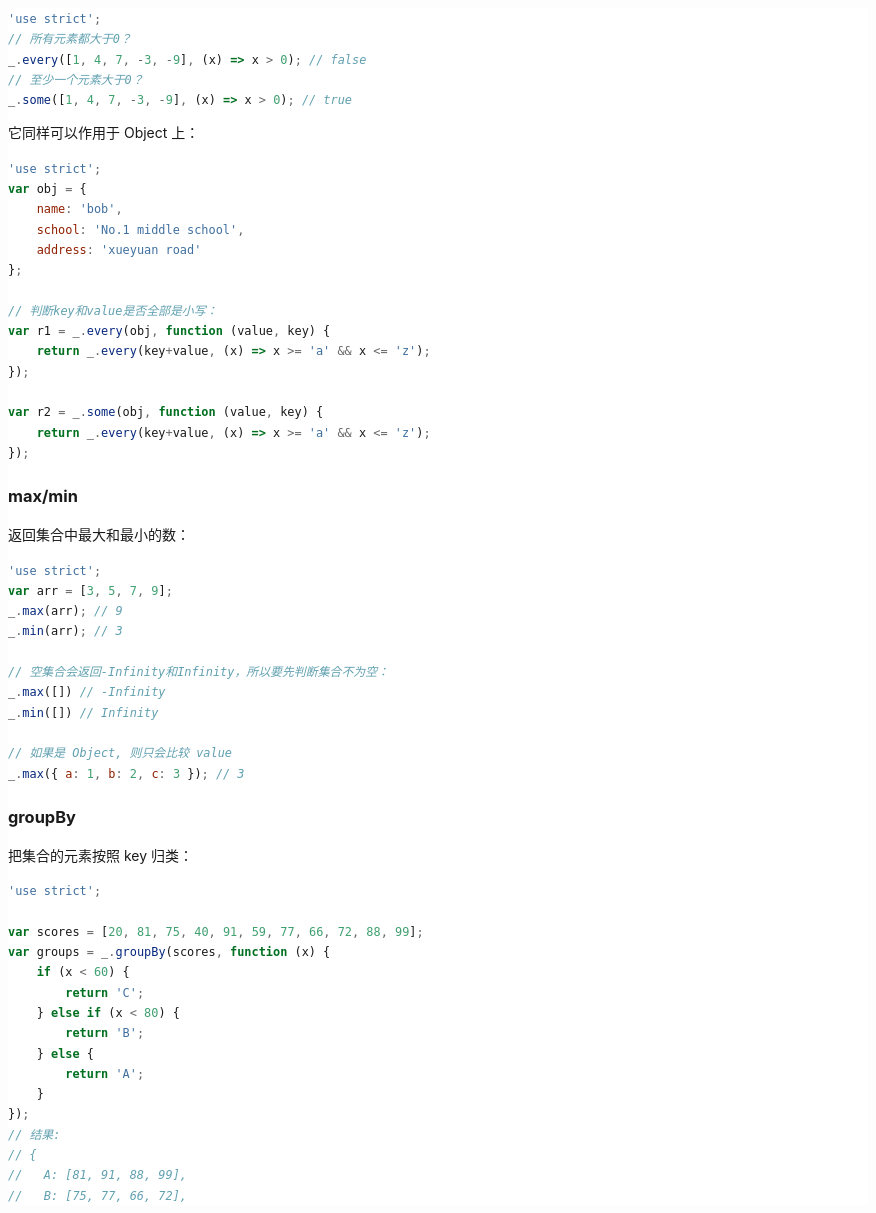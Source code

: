 ```js
'use strict';
// 所有元素都大于0？
_.every([1, 4, 7, -3, -9], (x) => x > 0); // false
// 至少一个元素大于0？
_.some([1, 4, 7, -3, -9], (x) => x > 0); // true
```

它同样可以作用于 Object 上：

```js
'use strict';
var obj = {
    name: 'bob',
    school: 'No.1 middle school',
    address: 'xueyuan road'
};

// 判断key和value是否全部是小写：
var r1 = _.every(obj, function (value, key) {
    return _.every(key+value, (x) => x >= 'a' && x <= 'z');
});

var r2 = _.some(obj, function (value, key) {
    return _.every(key+value, (x) => x >= 'a' && x <= 'z');
});
```

### max/min

返回集合中最大和最小的数： 

```js
'use strict';
var arr = [3, 5, 7, 9];
_.max(arr); // 9
_.min(arr); // 3

// 空集合会返回-Infinity和Infinity，所以要先判断集合不为空：
_.max([]) // -Infinity
_.min([]) // Infinity

// 如果是 Object, 则只会比较 value
_.max({ a: 1, b: 2, c: 3 }); // 3
```

### groupBy

把集合的元素按照 key 归类：

```js
'use strict';

var scores = [20, 81, 75, 40, 91, 59, 77, 66, 72, 88, 99];
var groups = _.groupBy(scores, function (x) {
    if (x < 60) {
        return 'C';
    } else if (x < 80) {
        return 'B';
    } else {
        return 'A';
    }
});
// 结果:
// {
//   A: [81, 91, 88, 99],
//   B: [75, 77, 66, 72],
```